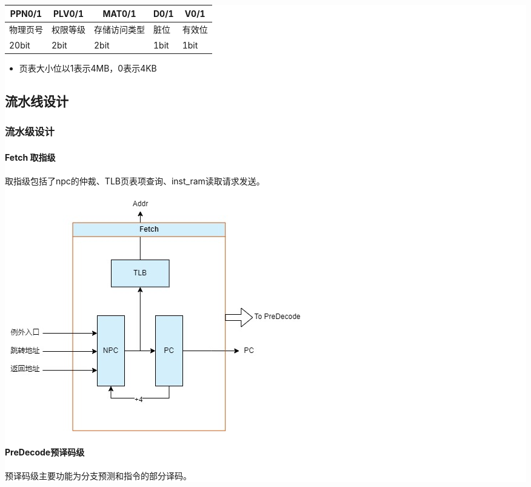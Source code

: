 | PPN0/1   | PLV0/1   | MAT0/1       | D0/1 | V0/1   |
| -------- | -------- | ------------ | ---- | ------ |
| 物理页号 | 权限等级 | 存储访问类型 | 脏位 | 有效位 |
| 20bit    | 2bit     | 2bit         | 1bit | 1bit   |

- 页表大小位以1表示4MB，0表示4KB

## 流水线设计

### 流水级设计

#### Fetch 取指级

取指级包括了npc的仲裁、TLB页表项查询、inst_ram读取请求发送。

![Fetch](assets/Fetch.jpg)

#### PreDecode预译码级

预译码级主要功能为分支预测和指令的部分译码。
